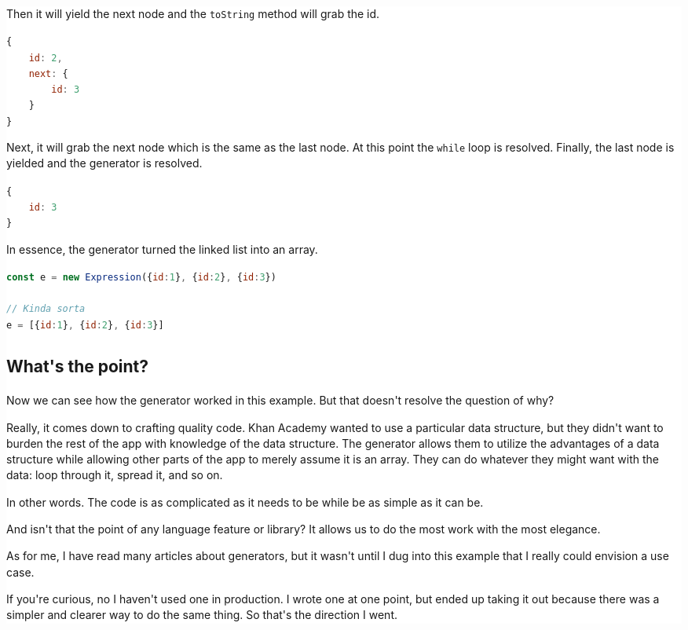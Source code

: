 Then it will yield the next node and the `toString` method will grab the id.
```javascript
{
    id: 2,
    next: {
        id: 3
    }
}
```

Next, it will grab the next node which is the same as the last node.
At this point the `while` loop is resolved.
Finally, the last node is yielded and the generator is resolved.


```javascript
{
    id: 3
}
```

In essence, the generator turned the linked list into an array.

```javascript
const e = new Expression({id:1}, {id:2}, {id:3})

// Kinda sorta
e = [{id:1}, {id:2}, {id:3}]
```

## What's the point?

Now we can see how the generator worked in this example.
But that doesn't resolve the question of why?

Really, it comes down to crafting quality code.
Khan Academy wanted to use a particular data structure, but they didn't want to burden the rest of the app with knowledge of the data structure.
The generator allows them to utilize the advantages of a data structure while allowing other parts of the app to merely assume it is an array.
They can do whatever they might want with the data:
loop through it, spread it, and so on.

In other words. The code is as complicated as it needs to be while be as simple as it can be.

And isn't that the point of any language feature or library?
It allows us to do the most work with the most elegance.

As for me, I have read many articles about generators, but it wasn't until I dug into this example that I really could envision a use case.

If you're curious, no I haven't used one in production.
I wrote one at one point, but ended up taking it out because there was a simpler and clearer way to do the same thing.
So that's the direction I went.
